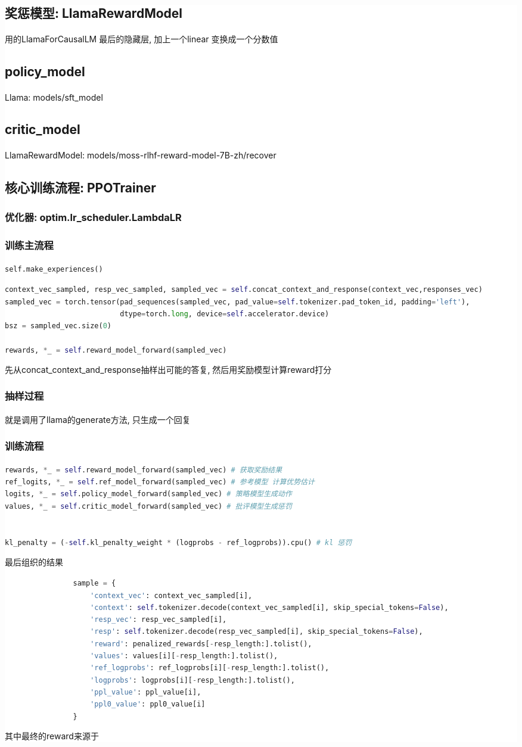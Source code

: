 
## 奖惩模型: LlamaRewardModel
用的LlamaForCausalLM 最后的隐藏层, 加上一个linear 变换成一个分数值

## policy_model
Llama: models/sft_model

## critic_model
LlamaRewardModel: models/moss-rlhf-reward-model-7B-zh/recover

## 核心训练流程: PPOTrainer

### 优化器: optim.lr_scheduler.LambdaLR
### 训练主流程
```
self.make_experiences()
```

```python
context_vec_sampled, resp_vec_sampled, sampled_vec = self.concat_context_and_response(context_vec,responses_vec)
sampled_vec = torch.tensor(pad_sequences(sampled_vec, pad_value=self.tokenizer.pad_token_id, padding='left'), 
                           dtype=torch.long, device=self.accelerator.device)
bsz = sampled_vec.size(0)

rewards, *_ = self.reward_model_forward(sampled_vec)
```

先从concat_context_and_response抽样出可能的答复, 然后用奖励模型计算reward打分

### 抽样过程
就是调用了llama的generate方法, 只生成一个回复

### 训练流程
```python
rewards, *_ = self.reward_model_forward(sampled_vec) # 获取奖励结果
ref_logits, *_ = self.ref_model_forward(sampled_vec) # 参考模型 计算优势估计
logits, *_ = self.policy_model_forward(sampled_vec) # 策略模型生成动作
values, *_ = self.critic_model_forward(sampled_vec) # 批评模型生成惩罚


kl_penalty = (-self.kl_penalty_weight * (logprobs - ref_logprobs)).cpu() # kl 惩罚
```

最后组织的结果
```python
                sample = {
                    'context_vec': context_vec_sampled[i],
                    'context': self.tokenizer.decode(context_vec_sampled[i], skip_special_tokens=False),
                    'resp_vec': resp_vec_sampled[i],
                    'resp': self.tokenizer.decode(resp_vec_sampled[i], skip_special_tokens=False),
                    'reward': penalized_rewards[-resp_length:].tolist(),
                    'values': values[i][-resp_length:].tolist(),
                    'ref_logprobs': ref_logprobs[i][-resp_length:].tolist(),
                    'logprobs': logprobs[i][-resp_length:].tolist(),
                    'ppl_value': ppl_value[i],
                    'ppl0_value': ppl0_value[i]
                }
```
其中最终的reward来源于 
```python
```